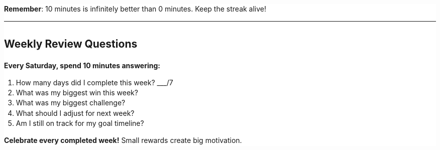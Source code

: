 **Remember**: 10 minutes is infinitely better than 0 minutes. Keep the streak alive!

---

## Weekly Review Questions

**Every Saturday, spend 10 minutes answering:**

1. How many days did I complete this week? ___/7
2. What was my biggest win this week?
3. What was my biggest challenge?
4. What should I adjust for next week?
5. Am I still on track for my goal timeline?

**Celebrate every completed week!** Small rewards create big motivation.